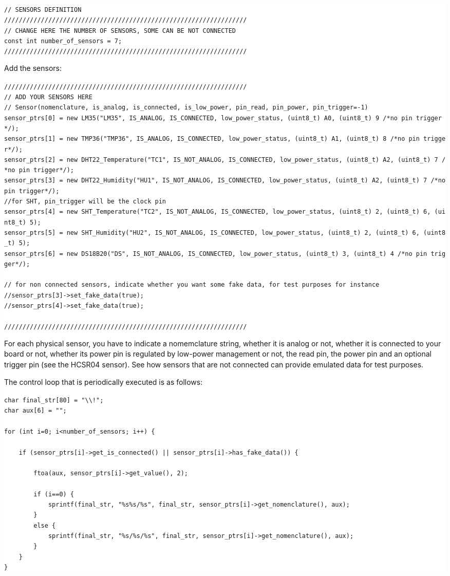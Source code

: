 	// SENSORS DEFINITION 
	//////////////////////////////////////////////////////////////////
	// CHANGE HERE THE NUMBER OF SENSORS, SOME CAN BE NOT CONNECTED
	const int number_of_sensors = 7;
	//////////////////////////////////////////////////////////////////

Add the sensors:

	//////////////////////////////////////////////////////////////////
	// ADD YOUR SENSORS HERE   
	// Sensor(nomenclature, is_analog, is_connected, is_low_power, pin_read, pin_power, pin_trigger=-1)
	sensor_ptrs[0] = new LM35("LM35", IS_ANALOG, IS_CONNECTED, low_power_status, (uint8_t) A0, (uint8_t) 9 /*no pin trigger*/);
	sensor_ptrs[1] = new TMP36("TMP36", IS_ANALOG, IS_CONNECTED, low_power_status, (uint8_t) A1, (uint8_t) 8 /*no pin trigger*/);  
	sensor_ptrs[2] = new DHT22_Temperature("TC1", IS_NOT_ANALOG, IS_CONNECTED, low_power_status, (uint8_t) A2, (uint8_t) 7 /*no pin trigger*/);
	sensor_ptrs[3] = new DHT22_Humidity("HU1", IS_NOT_ANALOG, IS_CONNECTED, low_power_status, (uint8_t) A2, (uint8_t) 7 /*no pin trigger*/);
	//for SHT, pin_trigger will be the clock pin
	sensor_ptrs[4] = new SHT_Temperature("TC2", IS_NOT_ANALOG, IS_CONNECTED, low_power_status, (uint8_t) 2, (uint8_t) 6, (uint8_t) 5);
	sensor_ptrs[5] = new SHT_Humidity("HU2", IS_NOT_ANALOG, IS_CONNECTED, low_power_status, (uint8_t) 2, (uint8_t) 6, (uint8_t) 5);
	sensor_ptrs[6] = new DS18B20("DS", IS_NOT_ANALOG, IS_CONNECTED, low_power_status, (uint8_t) 3, (uint8_t) 4 /*no pin trigger*/);
	
	// for non connected sensors, indicate whether you want some fake data, for test purposes for instance
	//sensor_ptrs[3]->set_fake_data(true);
	//sensor_ptrs[4]->set_fake_data(true); 
	
	//////////////////////////////////////////////////////////////////  	
	
For each physical sensor, you have to indicate a nomemclature string, whether it is analog or not, whether it is connected to your board or not, whether its power pin is regulated by low-power management or not, the read pin, the power pin and an optional trigger pin (see the HCSR04 sensor). See how sensors that are not connected can provide emulated data for test purposes. 

The control loop that is periodically executed is as follows:

	char final_str[80] = "\\!";
	char aux[6] = "";
	
	for (int i=0; i<number_of_sensors; i++) {
	
	    if (sensor_ptrs[i]->get_is_connected() || sensor_ptrs[i]->has_fake_data()) {
	      
	        ftoa(aux, sensor_ptrs[i]->get_value(), 2);
	    
	        if (i==0) {
	            sprintf(final_str, "%s%s/%s", final_str, sensor_ptrs[i]->get_nomenclature(), aux);
	        } 
	        else {
	            sprintf(final_str, "%s/%s/%s", final_str, sensor_ptrs[i]->get_nomenclature(), aux);
	        }
	    }
	}
      